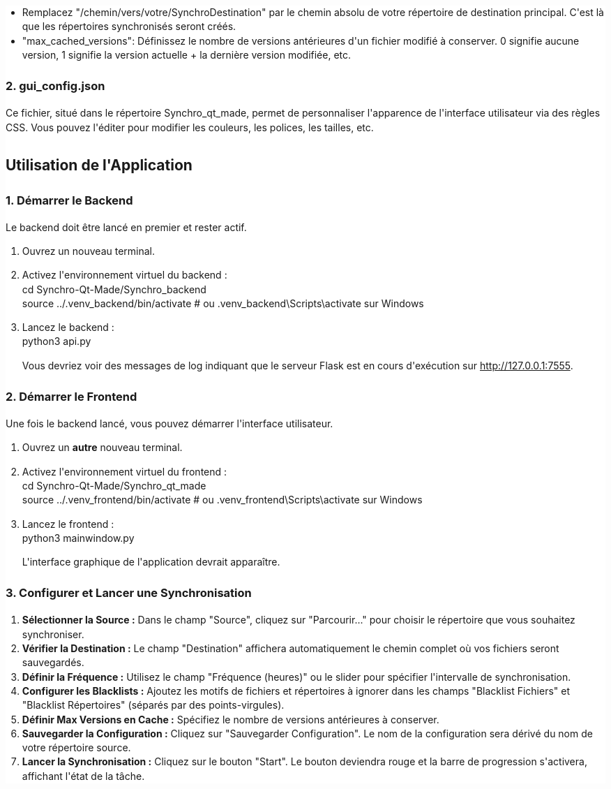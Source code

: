   * Remplacez "/chemin/vers/votre/SynchroDestination" par le chemin absolu de votre répertoire de destination principal. C'est là que les répertoires synchronisés seront créés.  
  * "max\_cached\_versions": Définissez le nombre de versions antérieures d'un fichier modifié à conserver. 0 signifie aucune version, 1 signifie la version actuelle \+ la dernière version modifiée, etc.

### **2\. gui\_config.json**

Ce fichier, situé dans le répertoire Synchro\_qt\_made, permet de personnaliser l'apparence de l'interface utilisateur via des règles CSS. Vous pouvez l'éditer pour modifier les couleurs, les polices, les tailles, etc.

## **Utilisation de l'Application**

### **1\. Démarrer le Backend**

Le backend doit être lancé en premier et rester actif.

1. Ouvrez un nouveau terminal.  
2. Activez l'environnement virtuel du backend :  
   cd Synchro-Qt-Made/Synchro\_backend  
   source ../.venv\_backend/bin/activate \# ou .venv\_backend\\Scripts\\activate sur Windows

3. Lancez le backend :  
   python3 api.py

   Vous devriez voir des messages de log indiquant que le serveur Flask est en cours d'exécution sur http://127.0.0.1:7555.

### **2\. Démarrer le Frontend**

Une fois le backend lancé, vous pouvez démarrer l'interface utilisateur.

1. Ouvrez un **autre** nouveau terminal.  
2. Activez l'environnement virtuel du frontend :  
   cd Synchro-Qt-Made/Synchro\_qt\_made  
   source ../.venv\_frontend/bin/activate \# ou .venv\_frontend\\Scripts\\activate sur Windows

3. Lancez le frontend :  
   python3 mainwindow.py

   L'interface graphique de l'application devrait apparaître.

### **3\. Configurer et Lancer une Synchronisation**

1. **Sélectionner la Source :** Dans le champ "Source", cliquez sur "Parcourir..." pour choisir le répertoire que vous souhaitez synchroniser.  
2. **Vérifier la Destination :** Le champ "Destination" affichera automatiquement le chemin complet où vos fichiers seront sauvegardés.  
3. **Définir la Fréquence :** Utilisez le champ "Fréquence (heures)" ou le slider pour spécifier l'intervalle de synchronisation.  
4. **Configurer les Blacklists :** Ajoutez les motifs de fichiers et répertoires à ignorer dans les champs "Blacklist Fichiers" et "Blacklist Répertoires" (séparés par des points-virgules).  
5. **Définir Max Versions en Cache :** Spécifiez le nombre de versions antérieures à conserver.  
6. **Sauvegarder la Configuration :** Cliquez sur "Sauvegarder Configuration". Le nom de la configuration sera dérivé du nom de votre répertoire source.  
7. **Lancer la Synchronisation :** Cliquez sur le bouton "Start". Le bouton deviendra rouge et la barre de progression s'activera, affichant l'état de la tâche.
